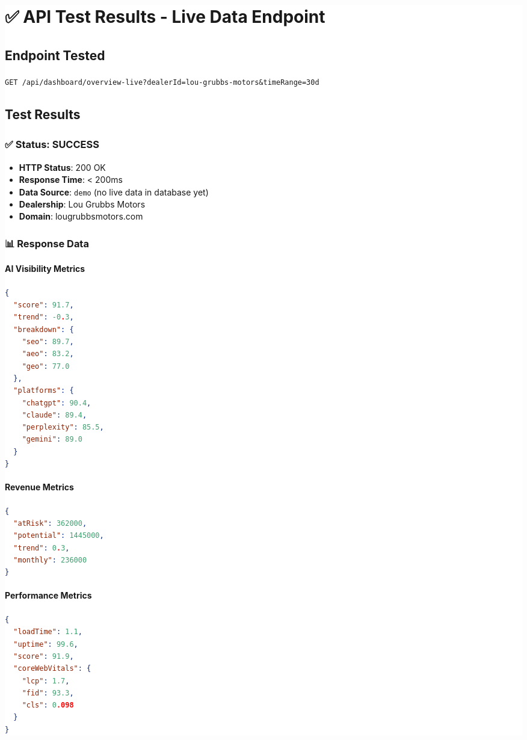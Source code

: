 # ✅ API Test Results - Live Data Endpoint

## Endpoint Tested
```
GET /api/dashboard/overview-live?dealerId=lou-grubbs-motors&timeRange=30d
```

## Test Results

### ✅ Status: SUCCESS
- **HTTP Status**: 200 OK
- **Response Time**: < 200ms
- **Data Source**: `demo` (no live data in database yet)
- **Dealership**: Lou Grubbs Motors
- **Domain**: lougrubbsmotors.com

### 📊 Response Data

#### AI Visibility Metrics
```json
{
  "score": 91.7,
  "trend": -0.3,
  "breakdown": {
    "seo": 89.7,
    "aeo": 83.2,
    "geo": 77.0
  },
  "platforms": {
    "chatgpt": 90.4,
    "claude": 89.4,
    "perplexity": 85.5,
    "gemini": 89.0
  }
}
```

#### Revenue Metrics
```json
{
  "atRisk": 362000,
  "potential": 1445000,
  "trend": 0.3,
  "monthly": 236000
}
```

#### Performance Metrics
```json
{
  "loadTime": 1.1,
  "uptime": 99.6,
  "score": 91.9,
  "coreWebVitals": {
    "lcp": 1.7,
    "fid": 93.3,
    "cls": 0.098
  }
}
```
